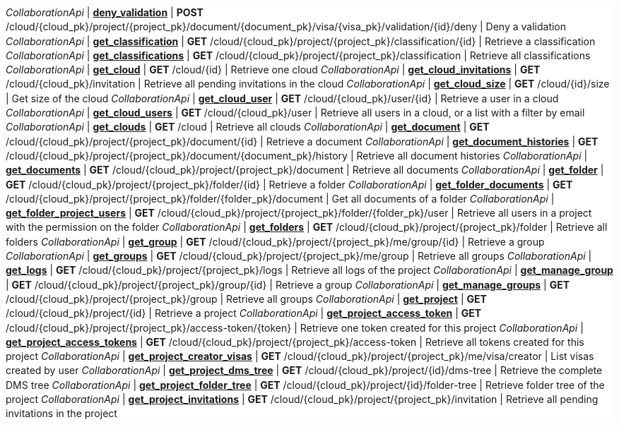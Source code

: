 *CollaborationApi* | [**deny_validation**](docs/CollaborationApi.md#deny_validation) | **POST** /cloud/{cloud_pk}/project/{project_pk}/document/{document_pk}/visa/{visa_pk}/validation/{id}/deny | Deny a validation
*CollaborationApi* | [**get_classification**](docs/CollaborationApi.md#get_classification) | **GET** /cloud/{cloud_pk}/project/{project_pk}/classification/{id} | Retrieve a classification
*CollaborationApi* | [**get_classifications**](docs/CollaborationApi.md#get_classifications) | **GET** /cloud/{cloud_pk}/project/{project_pk}/classification | Retrieve all classifications
*CollaborationApi* | [**get_cloud**](docs/CollaborationApi.md#get_cloud) | **GET** /cloud/{id} | Retrieve one cloud
*CollaborationApi* | [**get_cloud_invitations**](docs/CollaborationApi.md#get_cloud_invitations) | **GET** /cloud/{cloud_pk}/invitation | Retrieve all pending invitations in the cloud
*CollaborationApi* | [**get_cloud_size**](docs/CollaborationApi.md#get_cloud_size) | **GET** /cloud/{id}/size | Get size of the cloud
*CollaborationApi* | [**get_cloud_user**](docs/CollaborationApi.md#get_cloud_user) | **GET** /cloud/{cloud_pk}/user/{id} | Retrieve a user in a cloud
*CollaborationApi* | [**get_cloud_users**](docs/CollaborationApi.md#get_cloud_users) | **GET** /cloud/{cloud_pk}/user | Retrieve all users in a cloud, or a list with a filter by email
*CollaborationApi* | [**get_clouds**](docs/CollaborationApi.md#get_clouds) | **GET** /cloud | Retrieve all clouds
*CollaborationApi* | [**get_document**](docs/CollaborationApi.md#get_document) | **GET** /cloud/{cloud_pk}/project/{project_pk}/document/{id} | Retrieve a document
*CollaborationApi* | [**get_document_histories**](docs/CollaborationApi.md#get_document_histories) | **GET** /cloud/{cloud_pk}/project/{project_pk}/document/{document_pk}/history | Retrieve all document histories
*CollaborationApi* | [**get_documents**](docs/CollaborationApi.md#get_documents) | **GET** /cloud/{cloud_pk}/project/{project_pk}/document | Retrieve all documents
*CollaborationApi* | [**get_folder**](docs/CollaborationApi.md#get_folder) | **GET** /cloud/{cloud_pk}/project/{project_pk}/folder/{id} | Retrieve a folder
*CollaborationApi* | [**get_folder_documents**](docs/CollaborationApi.md#get_folder_documents) | **GET** /cloud/{cloud_pk}/project/{project_pk}/folder/{folder_pk}/document | Get all documents of a folder
*CollaborationApi* | [**get_folder_project_users**](docs/CollaborationApi.md#get_folder_project_users) | **GET** /cloud/{cloud_pk}/project/{project_pk}/folder/{folder_pk}/user | Retrieve all users in a project with the permission on the folder
*CollaborationApi* | [**get_folders**](docs/CollaborationApi.md#get_folders) | **GET** /cloud/{cloud_pk}/project/{project_pk}/folder | Retrieve all folders
*CollaborationApi* | [**get_group**](docs/CollaborationApi.md#get_group) | **GET** /cloud/{cloud_pk}/project/{project_pk}/me/group/{id} | Retrieve a group
*CollaborationApi* | [**get_groups**](docs/CollaborationApi.md#get_groups) | **GET** /cloud/{cloud_pk}/project/{project_pk}/me/group | Retrieve all groups
*CollaborationApi* | [**get_logs**](docs/CollaborationApi.md#get_logs) | **GET** /cloud/{cloud_pk}/project/{project_pk}/logs | Retrieve all logs of the project
*CollaborationApi* | [**get_manage_group**](docs/CollaborationApi.md#get_manage_group) | **GET** /cloud/{cloud_pk}/project/{project_pk}/group/{id} | Retrieve a group
*CollaborationApi* | [**get_manage_groups**](docs/CollaborationApi.md#get_manage_groups) | **GET** /cloud/{cloud_pk}/project/{project_pk}/group | Retrieve all groups
*CollaborationApi* | [**get_project**](docs/CollaborationApi.md#get_project) | **GET** /cloud/{cloud_pk}/project/{id} | Retrieve a project
*CollaborationApi* | [**get_project_access_token**](docs/CollaborationApi.md#get_project_access_token) | **GET** /cloud/{cloud_pk}/project/{project_pk}/access-token/{token} | Retrieve one token created for this project
*CollaborationApi* | [**get_project_access_tokens**](docs/CollaborationApi.md#get_project_access_tokens) | **GET** /cloud/{cloud_pk}/project/{project_pk}/access-token | Retrieve all tokens created for this project
*CollaborationApi* | [**get_project_creator_visas**](docs/CollaborationApi.md#get_project_creator_visas) | **GET** /cloud/{cloud_pk}/project/{project_pk}/me/visa/creator | List visas created by user
*CollaborationApi* | [**get_project_dms_tree**](docs/CollaborationApi.md#get_project_dms_tree) | **GET** /cloud/{cloud_pk}/project/{id}/dms-tree | Retrieve the complete DMS tree
*CollaborationApi* | [**get_project_folder_tree**](docs/CollaborationApi.md#get_project_folder_tree) | **GET** /cloud/{cloud_pk}/project/{id}/folder-tree | Retrieve folder tree of the project
*CollaborationApi* | [**get_project_invitations**](docs/CollaborationApi.md#get_project_invitations) | **GET** /cloud/{cloud_pk}/project/{project_pk}/invitation | Retrieve all pending invitations in the project